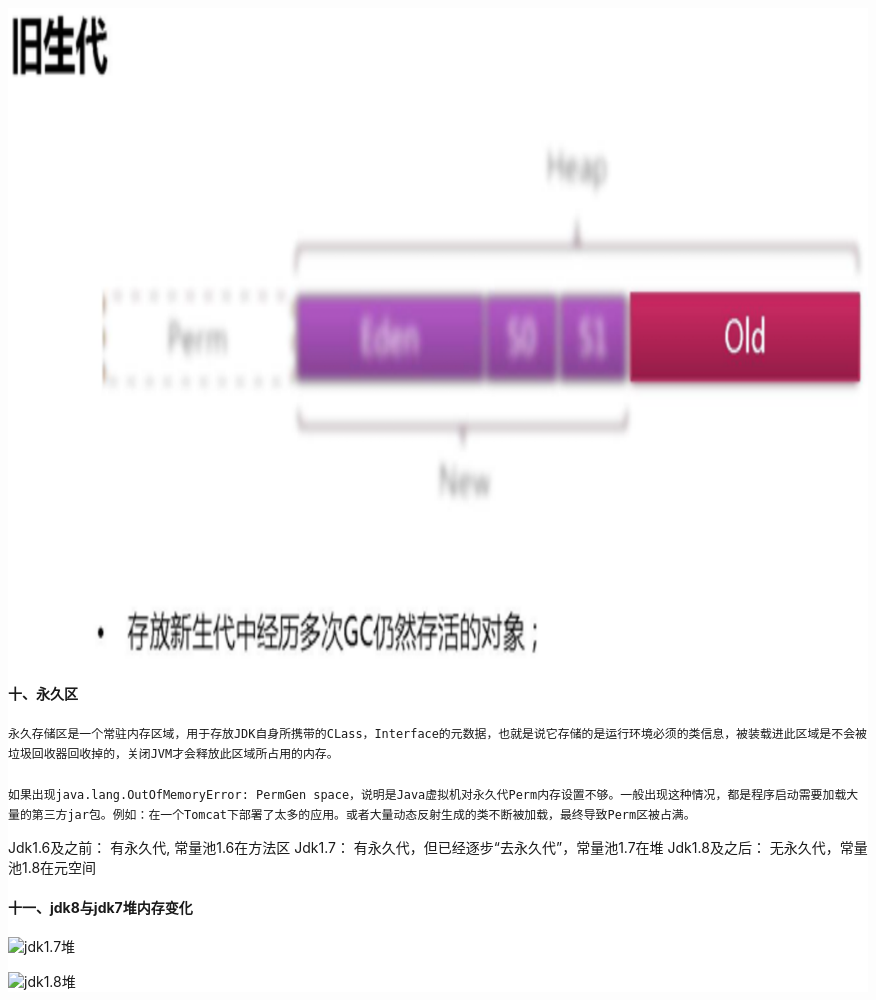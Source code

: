 ![堆内存管理3](https://github.com/g453030291/java-2/blob/master/images/堆内存管理3.png)

#### 十、永久区

	永久存储区是一个常驻内存区域，用于存放JDK自身所携带的CLass，Interface的元数据，也就是说它存储的是运行环境必须的类信息，被装载进此区域是不会被垃圾回收器回收掉的，关闭JVM才会释放此区域所占用的内存。

	如果出现java.lang.OutOfMemoryError: PermGen space，说明是Java虚拟机对永久代Perm内存设置不够。一般出现这种情况，都是程序启动需要加载大量的第三方jar包。例如：在一个Tomcat下部署了太多的应用。或者大量动态反射生成的类不断被加载，最终导致Perm区被占满。 
Jdk1.6及之前： 有永久代, 常量池1.6在方法区
Jdk1.7：       有永久代，但已经逐步“去永久代”，常量池1.7在堆
Jdk1.8及之后： 无永久代，常量池1.8在元空间

#### 十一、jdk8与jdk7堆内存变化

![jdk1.7堆](https://github.com/g453030291/java-2/blob/master/images/jdk1.7堆.png)

![jdk1.8堆](https://github.com/g453030291/java-2/blob/master/images/jdk1.8堆.png)
